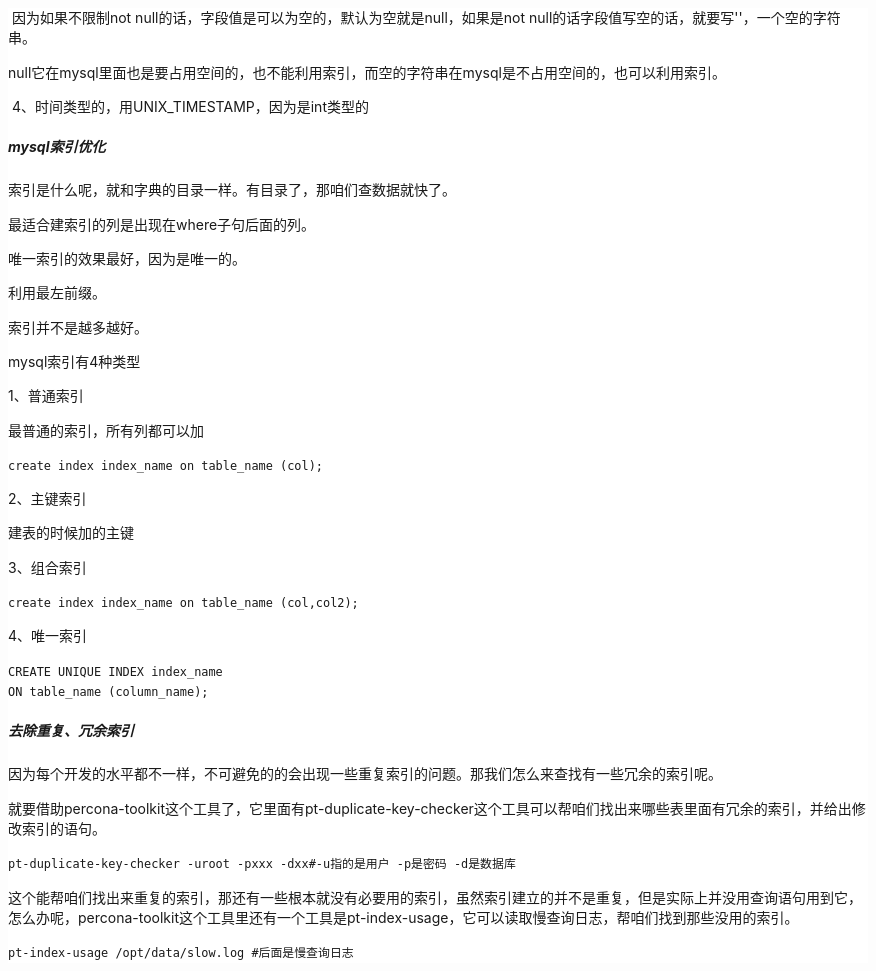 ​      因为如果不限制not null的话，字段值是可以为空的，默认为空就是null，如果是not null的话字段值写空的话，就要写''，一个空的字符串。

​      null它在mysql里面也是要占用空间的，也不能利用索引，而空的字符串在mysql是不占用空间的，也可以利用索引。

​    4、时间类型的，用UNIX_TIMESTAMP，因为是int类型的

##### mysql索引优化

索引是什么呢，就和字典的目录一样。有目录了，那咱们查数据就快了。

最适合建索引的列是出现在where子句后面的列。

唯一索引的效果最好，因为是唯一的。

利用最左前缀。

索引并不是越多越好。

mysql索引有4种类型

1、普通索引

最普通的索引，所有列都可以加

 ```mysql
create index index_name on table_name (col);
 ```

2、主键索引

建表的时候加的主键

3、组合索引

 ```mysql
create index index_name on table_name (col,col2);
 ```

4、唯一索引

 ```mysql
CREATE UNIQUE INDEX index_name
ON table_name (column_name);
 ```

 

#####  去除重复、冗余索引

因为每个开发的水平都不一样，不可避免的的会出现一些重复索引的问题。那我们怎么来查找有一些冗余的索引呢。

就要借助percona-toolkit这个工具了，它里面有pt-duplicate-key-checker这个工具可以帮咱们找出来哪些表里面有冗余的索引，并给出修改索引的语句。

 ```xml
pt-duplicate-key-checker -uroot -pxxx -dxx#-u指的是用户 -p是密码 -d是数据库
 ```

这个能帮咱们找出来重复的索引，那还有一些根本就没有必要用的索引，虽然索引建立的并不是重复，但是实际上并没用查询语句用到它，怎么办呢，percona-toolkit这个工具里还有一个工具是pt-index-usage，它可以读取慢查询日志，帮咱们找到那些没用的索引。

 ```xml
pt-index-usage /opt/data/slow.log #后面是慢查询日志
 ```

 